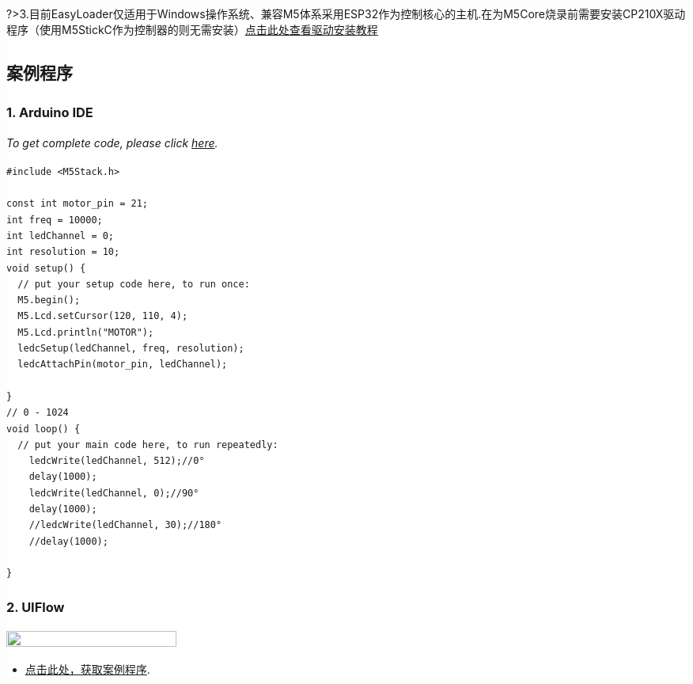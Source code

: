 ?>3.目前EasyLoader仅适用于Windows操作系统、兼容M5体系采用ESP32作为控制核心的主机.在为M5Core烧录前需要安装CP210X驱动程序（使用M5StickC作为控制器的则无需安装）[点击此处查看驱动安装教程](zh_CN/related_documents/M5Burner#安装串口驱动)

## 案例程序

### 1. Arduino IDE

*To get complete code, please click [here](https://github.com/m5stack/M5-ProductExampleCodes/tree/master/Unit/FAN).*

```arduino
#include <M5Stack.h>

const int motor_pin = 21;
int freq = 10000;
int ledChannel = 0;
int resolution = 10;
void setup() {
  // put your setup code here, to run once:
  M5.begin();
  M5.Lcd.setCursor(120, 110, 4);
  M5.Lcd.println("MOTOR");
  ledcSetup(ledChannel, freq, resolution);
  ledcAttachPin(motor_pin, ledChannel);

}
// 0 - 1024 
void loop() {
  // put your main code here, to run repeatedly:
    ledcWrite(ledChannel, 512);//0°
    delay(1000);
    ledcWrite(ledChannel, 0);//90°
    delay(1000);
    //ledcWrite(ledChannel, 30);//180°
    //delay(1000);

}
```

### 2. UIFlow

<img src="assets/img/product_pics/unit/Fan/fan.png" width="50%" height="50%">

- [点击此处，获取案例程序](https://github.com/m5stack/M5-ProductExampleCodes/tree/master/Unit/FAN).


<script>

   var purchase_link = 'https://m5stack.com/collections/m5-unit/products/mini-fan-unit?variant=17365249785946';

   anchor_search(purchase_link);
   scrollFunc();

</script>